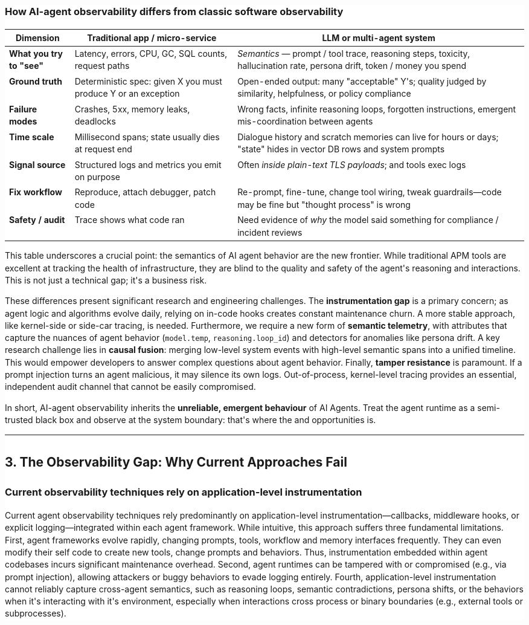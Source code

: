 ### How AI-agent observability differs from classic software observability

| Dimension | Traditional app / micro-service | LLM or multi-agent system |
| --- | --- | --- |
| **What you try to "see"** | Latency, errors, CPU, GC, SQL counts, request paths | *Semantics* — prompt / tool trace, reasoning steps, toxicity, hallucination rate, persona drift, token / money you spend |
| **Ground truth** | Deterministic spec: given X you must produce Y or an exception | Open-ended output: many "acceptable" Y's; quality judged by similarity, helpfulness, or policy compliance |
| **Failure modes** | Crashes, 5xx, memory leaks, deadlocks | Wrong facts, infinite reasoning loops, forgotten instructions, emergent mis-coordination between agents |
| **Time scale** | Millisecond spans; state usually dies at request end | Dialogue history and scratch memories can live for hours or days; "state" hides in vector DB rows and system prompts |
| **Signal source** | Structured logs and metrics you emit on purpose | Often *inside plain-text TLS payloads*; and tools exec logs |
| **Fix workflow** | Reproduce, attach debugger, patch code | Re-prompt, fine-tune, change tool wiring, tweak guardrails—code may be fine but "thought process" is wrong |
| **Safety / audit** | Trace shows what code ran | Need evidence of *why* the model said something for compliance / incident reviews |

This table underscores a crucial point: the semantics of AI agent behavior are the new frontier. While traditional APM tools are excellent at tracking the health of infrastructure, they are blind to the quality and safety of the agent's reasoning and interactions. This is not just a technical gap; it's a business risk.

These differences present significant research and engineering challenges. The **instrumentation gap** is a primary concern; as agent logic and algorithms evolve daily, relying on in-code hooks creates constant maintenance churn. A more stable approach, like kernel-side or side-car tracing, is needed. Furthermore, we require a new form of **semantic telemetry**, with attributes that capture the nuances of agent behavior (`model.temp`, `reasoning.loop_id`) and detectors for anomalies like persona drift. A key research challenge lies in **causal fusion**: merging low-level system events with high-level semantic spans into a unified timeline. This would empower developers to answer complex questions about agent behavior. Finally, **tamper resistance** is paramount. If a prompt injection turns an agent malicious, it may silence its own logs. Out-of-process, kernel-level tracing provides an essential, independent audit channel that cannot be easily compromised.

In short, AI-agent observability inherits the **unreliable, emergent behaviour** of AI Agents. Treat the agent runtime as a semi-trusted black box and observe at the system boundary: that's where the and opportunities is.

---

## 3. The Observability Gap: Why Current Approaches Fail

### Current observability techniques rely on application-level instrumentation

Current agent observability techniques rely predominantly on application-level instrumentation—callbacks, middleware hooks, or explicit logging—integrated within each agent framework. While intuitive, this approach suffers three fundamental limitations. First, agent frameworks evolve rapidly, changing prompts, tools, workflow and memory interfaces frequently. They can even modify their self code to create new tools, change prompts and behaviors. Thus, instrumentation embedded within agent codebases incurs significant maintenance overhead. Second, agent runtimes can be tampered with or compromised (e.g., via prompt injection), allowing attackers or buggy behaviors to evade logging entirely. Fourth, application-level instrumentation cannot reliably capture cross-agent semantics, such as reasoning loops, semantic contradictions, persona shifts, or the behaviors when it's interacting with it's environment, especially when interactions cross process or binary boundaries (e.g., external tools or subprocesses).
